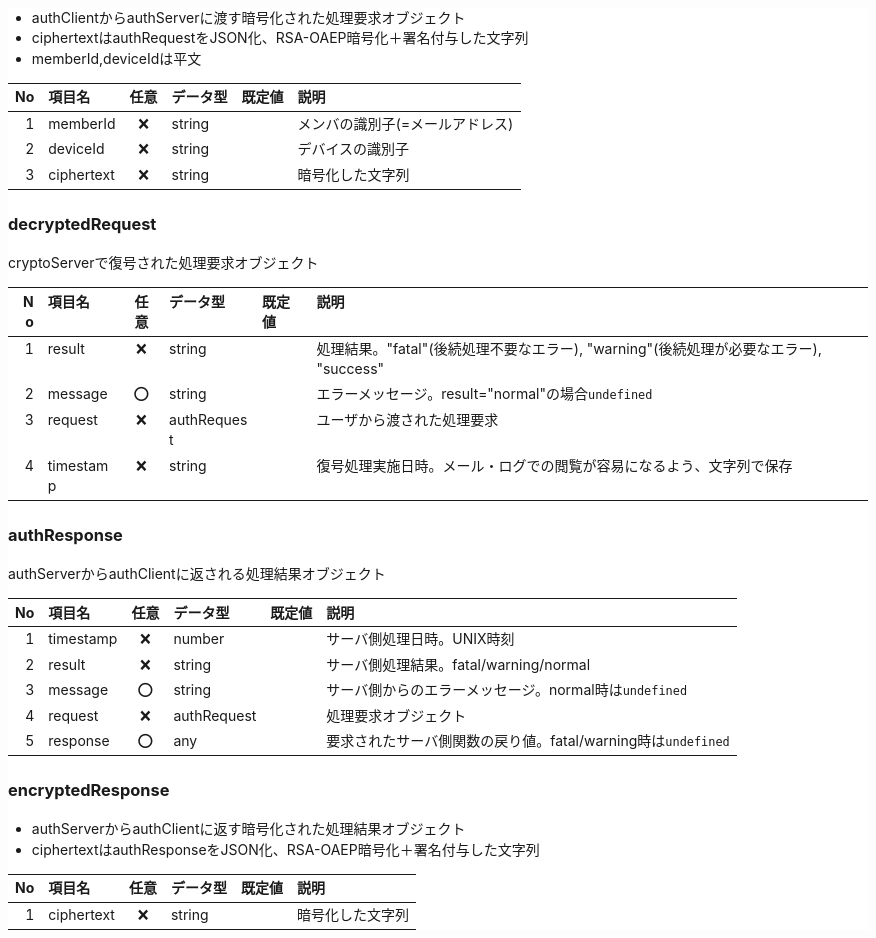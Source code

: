 <a name="encryptedRequest"></a>

- authClientからauthServerに渡す暗号化された処理要求オブジェクト
- ciphertextはauthRequestをJSON化、RSA-OAEP暗号化＋署名付与した文字列
- memberId,deviceIdは平文

| No | 項目名 | 任意 | データ型 | 既定値 | 説明 |
| --: | :-- | :--: | :-- | :-- | :-- |
| 1 | memberId | ❌ | string |  | メンバの識別子(=メールアドレス) |
| 2 | deviceId | ❌ | string |  | デバイスの識別子 |
| 3 | ciphertext | ❌ | string |  | 暗号化した文字列 |

### decryptedRequest

<a name="decryptedRequest"></a>

cryptoServerで復号された処理要求オブジェクト

| No | 項目名 | 任意 | データ型 | 既定値 | 説明 |
| --: | :-- | :--: | :-- | :-- | :-- |
| 1 | result | ❌ | string |  | 処理結果。"fatal"(後続処理不要なエラー), "warning"(後続処理が必要なエラー), "success" |
| 2 | message | ⭕ | string |  | エラーメッセージ。result="normal"の場合`undefined` |
| 3 | request | ❌ | authRequest |  | ユーザから渡された処理要求 |
| 4 | timestamp | ❌ | string |  | 復号処理実施日時。メール・ログでの閲覧が容易になるよう、文字列で保存 |

### authResponse

<a name="authResponse"></a>

authServerからauthClientに返される処理結果オブジェクト

| No | 項目名 | 任意 | データ型 | 既定値 | 説明 |
| --: | :-- | :--: | :-- | :-- | :-- |
| 1 | timestamp | ❌ | number |  | サーバ側処理日時。UNIX時刻 |
| 2 | result | ❌ | string |  | サーバ側処理結果。fatal/warning/normal |
| 3 | message | ⭕ | string |  | サーバ側からのエラーメッセージ。normal時は`undefined` |
| 4 | request | ❌ | authRequest |  | 処理要求オブジェクト |
| 5 | response | ⭕ | any |  | 要求されたサーバ側関数の戻り値。fatal/warning時は`undefined` |

### encryptedResponse

<a name="encryptedResponse"></a>

- authServerからauthClientに返す暗号化された処理結果オブジェクト
- ciphertextはauthResponseをJSON化、RSA-OAEP暗号化＋署名付与した文字列

| No | 項目名 | 任意 | データ型 | 既定値 | 説明 |
| --: | :-- | :--: | :-- | :-- | :-- |
| 1 | ciphertext | ❌ | string |  | 暗号化した文字列 |
